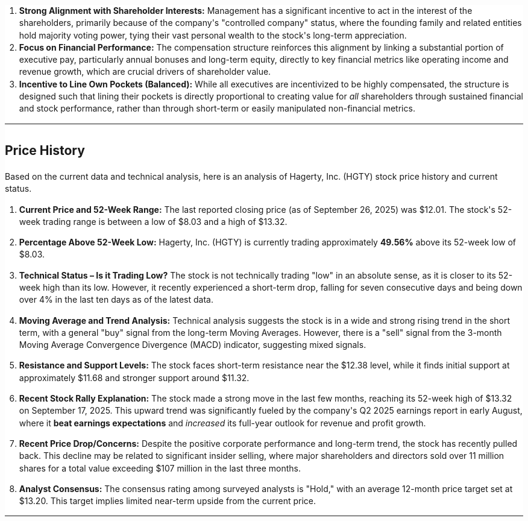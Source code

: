 1.  **Strong Alignment with Shareholder Interests:** Management has a significant incentive to act in the interest of the shareholders, primarily because of the company's "controlled company" status, where the founding family and related entities hold majority voting power, tying their vast personal wealth to the stock's long-term appreciation.
2.  **Focus on Financial Performance:** The compensation structure reinforces this alignment by linking a substantial portion of executive pay, particularly annual bonuses and long-term equity, directly to key financial metrics like operating income and revenue growth, which are crucial drivers of shareholder value.
3.  **Incentive to Line Own Pockets (Balanced):** While all executives are incentivized to be highly compensated, the structure is designed such that lining their pockets is directly proportional to creating value for *all* shareholders through sustained financial and stock performance, rather than through short-term or easily manipulated non-financial metrics.

---

## Price History

Based on the current data and technical analysis, here is an analysis of Hagerty, Inc. (HGTY) stock price history and current status.

1.  **Current Price and 52-Week Range:** The last reported closing price (as of September 26, 2025) was \$12.01. The stock's 52-week trading range is between a low of \$8.03 and a high of \$13.32.

2.  **Percentage Above 52-Week Low:** Hagerty, Inc. (HGTY) is currently trading approximately **49.56%** above its 52-week low of \$8.03.

3.  **Technical Status – Is it Trading Low?** The stock is not technically trading "low" in an absolute sense, as it is closer to its 52-week high than its low. However, it recently experienced a short-term drop, falling for seven consecutive days and being down over 4% in the last ten days as of the latest data.

4.  **Moving Average and Trend Analysis:** Technical analysis suggests the stock is in a wide and strong rising trend in the short term, with a general "buy" signal from the long-term Moving Averages. However, there is a "sell" signal from the 3-month Moving Average Convergence Divergence (MACD) indicator, suggesting mixed signals.

5.  **Resistance and Support Levels:** The stock faces short-term resistance near the \$12.38 level, while it finds initial support at approximately \$11.68 and stronger support around \$11.32.

6.  **Recent Stock Rally Explanation:** The stock made a strong move in the last few months, reaching its 52-week high of \$13.32 on September 17, 2025. This upward trend was significantly fueled by the company's Q2 2025 earnings report in early August, where it **beat earnings expectations** and *increased* its full-year outlook for revenue and profit growth.

7.  **Recent Price Drop/Concerns:** Despite the positive corporate performance and long-term trend, the stock has recently pulled back. This decline may be related to significant insider selling, where major shareholders and directors sold over 11 million shares for a total value exceeding \$107 million in the last three months.

8.  **Analyst Consensus:** The consensus rating among surveyed analysts is "Hold," with an average 12-month price target set at \$13.20. This target implies limited near-term upside from the current price.

---
